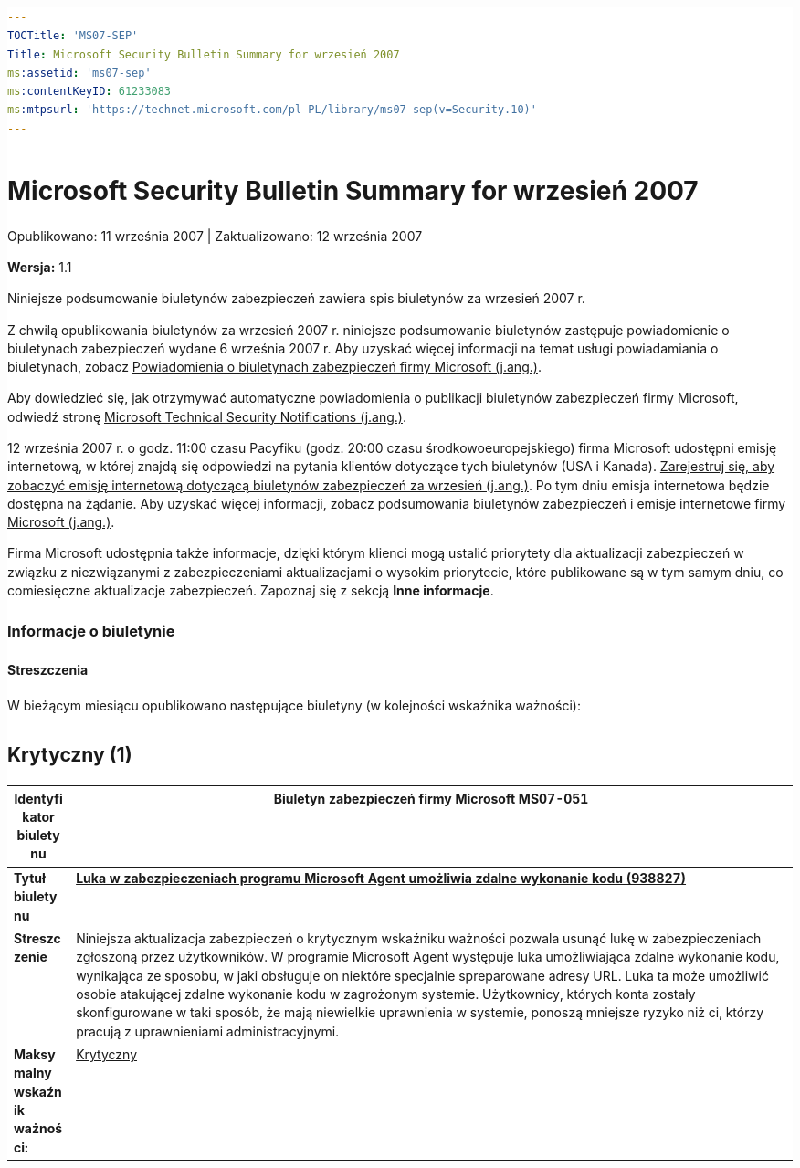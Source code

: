 ```yaml
---
TOCTitle: 'MS07-SEP'
Title: Microsoft Security Bulletin Summary for wrzesień 2007
ms:assetid: 'ms07-sep'
ms:contentKeyID: 61233083
ms:mtpsurl: 'https://technet.microsoft.com/pl-PL/library/ms07-sep(v=Security.10)'
---
```



Microsoft Security Bulletin Summary for wrzesień 2007
=====================================================

Opublikowano: 11 września 2007 | Zaktualizowano: 12 września 2007

**Wersja:** 1.1

Niniejsze podsumowanie biuletynów zabezpieczeń zawiera spis biuletynów za wrzesień 2007 r.

Z chwilą opublikowania biuletynów za wrzesień 2007 r. niniejsze podsumowanie biuletynów zastępuje powiadomienie o biuletynach zabezpieczeń wydane 6 września 2007 r. Aby uzyskać więcej informacji na temat usługi powiadamiania o biuletynach, zobacz [Powiadomienia o biuletynach zabezpieczeń firmy Microsoft (j.ang.)](http://technet.microsoft.com/security/bulletin/advance).

Aby dowiedzieć się, jak otrzymywać automatyczne powiadomienia o publikacji biuletynów zabezpieczeń firmy Microsoft, odwiedź stronę [Microsoft Technical Security Notifications (j.ang.)](http://go.microsoft.com/fwlink/?linkid=21163).

12 września 2007 r. o godz. 11:00 czasu Pacyfiku (godz. 20:00 czasu środkowoeuropejskiego) firma Microsoft udostępni emisję internetową, w której znajdą się odpowiedzi na pytania klientów dotyczące tych biuletynów (USA i Kanada). [Zarejestruj się, aby zobaczyć emisję internetową dotyczącą biuletynów zabezpieczeń za wrzesień (j.ang.)](http://msevents.microsoft.com/cui/webcasteventdetails.aspx?eventid=1032344690&amp;eventcategory=4&amp;culture=en-us&amp;countrycode=us). Po tym dniu emisja internetowa będzie dostępna na żądanie. Aby uzyskać więcej informacji, zobacz [podsumowania biuletynów zabezpieczeń](http://technet.microsoft.com/security/bulletin/summary) i [emisje internetowe firmy Microsoft (j.ang.)](http://technet.microsoft.com/security/bulletin/summary).

Firma Microsoft udostępnia także informacje, dzięki którym klienci mogą ustalić priorytety dla aktualizacji zabezpieczeń w związku z niezwiązanymi z zabezpieczeniami aktualizacjami o wysokim priorytecie, które publikowane są w tym samym dniu, co comiesięczne aktualizacje zabezpieczeń. Zapoznaj się z sekcją **Inne informacje**.

### Informacje o biuletynie

#### Streszczenia

W bieżącym miesiącu opublikowano następujące biuletyny (w kolejności wskaźnika ważności):

Krytyczny (1)
-------------


| Identyfikator biuletynu           | Biuletyn zabezpieczeń firmy Microsoft MS07-051                                                                                                                                                                                                                                                                                                                                                                                                                                                                                                                                                       |
|-----------------------------------|------------------------------------------------------------------------------------------------------------------------------------------------------------------------------------------------------------------------------------------------------------------------------------------------------------------------------------------------------------------------------------------------------------------------------------------------------------------------------------------------------------------------------------------------------------------------------------------------------|
| **Tytuł biuletynu**               | [**Luka w zabezpieczeniach programu Microsoft Agent umożliwia zdalne wykonanie kodu (938827)**](http://technet.microsoft.com/security/bulletin/ms07-051)                                                                                                                                                                                                                                                                                                                                                                                                                                             |
| **Streszczenie**                  | Niniejsza aktualizacja zabezpieczeń o krytycznym wskaźniku ważności pozwala usunąć lukę w zabezpieczeniach zgłoszoną przez użytkowników. W programie Microsoft Agent występuje luka umożliwiająca zdalne wykonanie kodu, wynikająca ze sposobu, w jaki obsługuje on niektóre specjalnie spreparowane adresy URL. Luka ta może umożliwić osobie atakującej zdalne wykonanie kodu w zagrożonym systemie. Użytkownicy, których konta zostały skonfigurowane w taki sposób, że mają niewielkie uprawnienia w systemie, ponoszą mniejsze ryzyko niż ci, którzy pracują z uprawnieniami administracyjnymi. |
| **Maksymalny wskaźnik ważności:** | [Krytyczny](http://technet.microsoft.com/security/bulletin/rating)                                                                                                                                                                                                                                                                                                                                                                                                                                                                                                                                   |